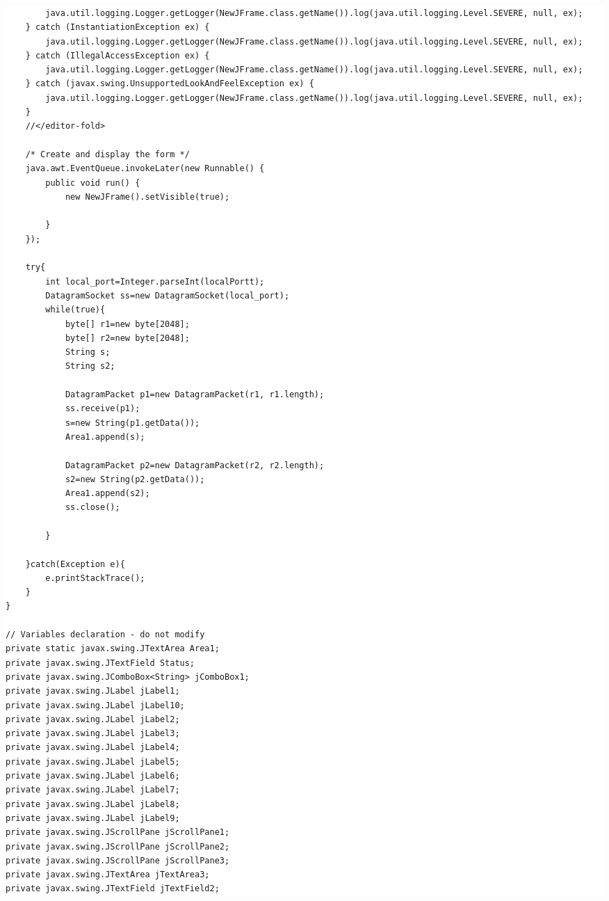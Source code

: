             java.util.logging.Logger.getLogger(NewJFrame.class.getName()).log(java.util.logging.Level.SEVERE, null, ex);
        } catch (InstantiationException ex) {
            java.util.logging.Logger.getLogger(NewJFrame.class.getName()).log(java.util.logging.Level.SEVERE, null, ex);
        } catch (IllegalAccessException ex) {
            java.util.logging.Logger.getLogger(NewJFrame.class.getName()).log(java.util.logging.Level.SEVERE, null, ex);
        } catch (javax.swing.UnsupportedLookAndFeelException ex) {
            java.util.logging.Logger.getLogger(NewJFrame.class.getName()).log(java.util.logging.Level.SEVERE, null, ex);
        }
        //</editor-fold>

        /* Create and display the form */
        java.awt.EventQueue.invokeLater(new Runnable() {
            public void run() {
                new NewJFrame().setVisible(true);
                
            }
        });
        
        try{
            int local_port=Integer.parseInt(localPortt);
            DatagramSocket ss=new DatagramSocket(local_port);
            while(true){
                byte[] r1=new byte[2048];
                byte[] r2=new byte[2048];
                String s;
                String s2;
                
                DatagramPacket p1=new DatagramPacket(r1, r1.length);
                ss.receive(p1);
                s=new String(p1.getData());
                Area1.append(s);
                
                DatagramPacket p2=new DatagramPacket(r2, r2.length);
                s2=new String(p2.getData());
                Area1.append(s2);
                ss.close();
                
            }
            
        }catch(Exception e){
            e.printStackTrace();
        }
    }

    // Variables declaration - do not modify                     
    private static javax.swing.JTextArea Area1;
    private javax.swing.JTextField Status;
    private javax.swing.JComboBox<String> jComboBox1;
    private javax.swing.JLabel jLabel1;
    private javax.swing.JLabel jLabel10;
    private javax.swing.JLabel jLabel2;
    private javax.swing.JLabel jLabel3;
    private javax.swing.JLabel jLabel4;
    private javax.swing.JLabel jLabel5;
    private javax.swing.JLabel jLabel6;
    private javax.swing.JLabel jLabel7;
    private javax.swing.JLabel jLabel8;
    private javax.swing.JLabel jLabel9;
    private javax.swing.JScrollPane jScrollPane1;
    private javax.swing.JScrollPane jScrollPane2;
    private javax.swing.JScrollPane jScrollPane3;
    private javax.swing.JTextArea jTextArea3;
    private javax.swing.JTextField jTextField2;
